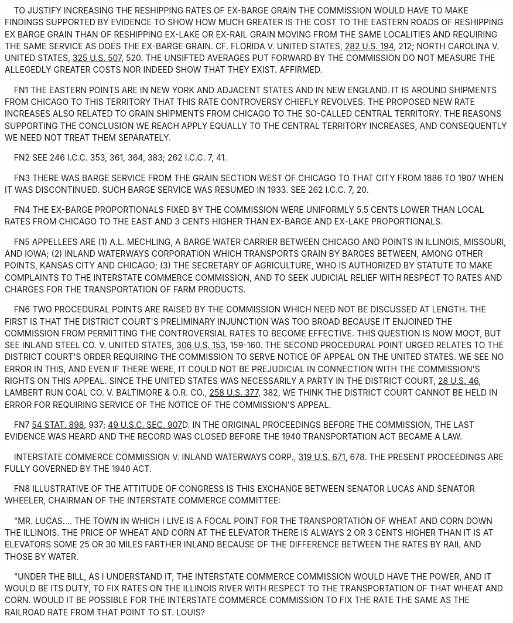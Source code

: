     TO JUSTIFY INCREASING THE RESHIPPING RATES OF EX-BARGE GRAIN THE COMMISSION WOULD HAVE TO MAKE FINDINGS SUPPORTED BY EVIDENCE TO SHOW HOW MUCH GREATER IS THE COST TO THE EASTERN ROADS OF RESHIPPING EX BARGE GRAIN THAN OF RESHIPPING EX-LAKE OR EX-RAIL GRAIN MOVING FROM THE SAME LOCALITIES AND REQUIRING THE SAME SERVICE AS DOES THE EX-BARGE GRAIN.  CF. FLORIDA V. UNITED STATES, [282 U.S. 194][/us/courts/scotus/usReporter/282/194], 212; NORTH CAROLINA V. UNITED STATES, [325 U.S. 507][/us/courts/scotus/usReporter/325/507], 520.  THE UNSIFTED AVERAGES PUT FORWARD BY THE COMMISSION DO NOT MEASURE THE ALLEGEDLY GREATER COSTS NOR INDEED SHOW THAT THEY EXIST.  AFFIRMED.

    FN1  THE EASTERN POINTS ARE IN NEW YORK AND ADJACENT STATES AND IN NEW ENGLAND.  IT IS AROUND SHIPMENTS FROM CHICAGO TO THIS TERRITORY THAT THIS RATE CONTROVERSY CHIEFLY REVOLVES.  THE PROPOSED NEW RATE INCREASES ALSO RELATED TO GRAIN SHIPMENTS FROM CHICAGO TO THE SO-CALLED CENTRAL TERRITORY.  THE REASONS SUPPORTING THE CONCLUSION WE REACH APPLY EQUALLY TO THE CENTRAL TERRITORY INCREASES, AND CONSEQUENTLY WE NEED NOT TREAT THEM SEPARATELY.

    FN2  SEE 246 I.C.C. 353, 361, 364, 383; 262 I.C.C. 7, 41.

    FN3  THERE WAS BARGE SERVICE FROM THE GRAIN SECTION WEST OF CHICAGO TO THAT CITY FROM 1886 TO 1907 WHEN IT WAS DISCONTINUED.  SUCH BARGE SERVICE WAS RESUMED IN 1933.  SEE 262 I.C.C. 7, 20.

    FN4  THE EX-BARGE PROPORTIONALS FIXED BY THE COMMISSION WERE UNIFORMLY 5.5 CENTS LOWER THAN LOCAL RATES FROM CHICAGO TO THE EAST AND 3 CENTS HIGHER THAN EX-BARGE AND EX-LAKE PROPORTIONALS.

    FN5  APPELLEES ARE (1) A.L. MECHLING, A BARGE WATER CARRIER BETWEEN CHICAGO AND POINTS IN ILLINOIS, MISSOURI, AND IOWA; (2) INLAND WATERWAYS CORPORATION WHICH TRANSPORTS GRAIN BY BARGES BETWEEN, AMONG OTHER POINTS, KANSAS CITY AND CHICAGO; (3) THE SECRETARY OF AGRICULTURE, WHO IS AUTHORIZED BY STATUTE TO MAKE COMPLAINTS TO THE INTERSTATE COMMERCE COMMISSION, AND TO SEEK JUDICIAL RELIEF WITH RESPECT TO RATES AND CHARGES FOR THE TRANSPORTATION OF FARM PRODUCTS.

    FN6  TWO PROCEDURAL POINTS ARE RAISED BY THE COMMISSION WHICH NEED NOT BE DISCUSSED AT LENGTH.  THE FIRST IS THAT THE DISTRICT COURT'S PRELIMINARY INJUNCTION WAS TOO BROAD BECAUSE IT ENJOINED THE COMMISSION FROM PERMITTING THE CONTROVERSIAL RATES TO BECOME EFFECTIVE.  THIS QUESTION IS NOW MOOT, BUT SEE INLAND STEEL CO. V. UNITED STATES, [306 U.S. 153][/us/courts/scotus/usReporter/306/153], 159-160.  THE SECOND PROCEDURAL POINT URGED RELATES TO THE DISTRICT COURT'S ORDER REQUIRING THE COMMISSION TO SERVE NOTICE OF APPEAL ON THE UNITED STATES.  WE SEE NO ERROR IN THIS, AND EVEN IF THERE WERE, IT COULD NOT BE PREJUDICIAL IN CONNECTION WITH THE COMMISSION'S RIGHTS ON THIS APPEAL.  SINCE THE UNITED STATES WAS NECESSARILY A PARTY IN THE DISTRICT COURT, [28 U.S. 46][/us/courts/scotus/usReporter/28/46], LAMBERT RUN COAL CO. V. BALTIMORE & O.R. CO., [258 U.S. 377][/us/courts/scotus/usReporter/258/377], 382, WE THINK THE DISTRICT COURT CANNOT BE HELD IN ERROR FOR REQUIRING SERVICE OF THE NOTICE OF THE COMMISSION'S APPEAL.

    FN7  [54 STAT. 898][/us/stat/54/898], 937; [49 U.S.C. SEC. 907][/us/usc/t49/s907]D.  IN THE ORIGINAL PROCEEDINGS BEFORE THE COMMISSION, THE LAST EVIDENCE WAS HEARD AND THE RECORD WAS CLOSED BEFORE THE 1940 TRANSPORTATION ACT BECAME A LAW.

    INTERSTATE COMMERCE COMMISSION V. INLAND WATERWAYS CORP., [319 U.S. 671][/us/courts/scotus/usReporter/319/671], 678.  THE PRESENT PROCEEDINGS ARE FULLY GOVERNED BY THE 1940 ACT.

    FN8  ILLUSTRATIVE OF THE ATTITUDE OF CONGRESS IS THIS EXCHANGE BETWEEN SENATOR LUCAS AND SENATOR WHEELER, CHAIRMAN OF THE INTERSTATE COMMERCE COMMITTEE:

    "MR. LUCAS....  THE TOWN IN WHICH I LIVE IS A FOCAL POINT FOR THE TRANSPORTATION OF WHEAT AND CORN DOWN THE ILLINOIS.  THE PRICE OF WHEAT AND CORN AT THE ELEVATOR THERE IS ALWAYS 2 OR 3 CENTS HIGHER THAN IT IS AT ELEVATORS SOME 25 OR 30 MILES FARTHER INLAND BECAUSE OF THE DIFFERENCE BETWEEN THE RATES BY RAIL AND THOSE BY WATER.

    "UNDER THE BILL, AS I UNDERSTAND IT, THE INTERSTATE COMMERCE COMMISSION WOULD HAVE THE POWER, AND IT WOULD BE ITS DUTY, TO FIX RATES ON THE ILLINOIS RIVER WITH RESPECT TO THE TRANSPORTATION OF THAT WHEAT AND CORN.  WOULD IT BE POSSIBLE FOR THE INTERSTATE COMMERCE COMMISSION TO FIX THE RATE THE SAME AS THE RAILROAD RATE FROM THAT POINT TO ST. LOUIS?


[/us/courts/scotus/usReporter/330/567]: https://publicdocs.github.io/go/links?ns=uslm-x&ref=%2Fus%2Fcourts%2Fscotus%2FusReporter%2F330%2F567
[/us/courts/scotus/usReporter/319/671]: https://publicdocs.github.io/go/links?ns=uslm-x&ref=%2Fus%2Fcourts%2Fscotus%2FusReporter%2F319%2F671
[/us/courts/scotus/usReporter/279/768]: https://publicdocs.github.io/go/links?ns=uslm-x&ref=%2Fus%2Fcourts%2Fscotus%2FusReporter%2F279%2F768
[/us/courts/scotus/usReporter/319/671]: https://publicdocs.github.io/go/links?ns=uslm-x&ref=%2Fus%2Fcourts%2Fscotus%2FusReporter%2F319%2F671
[/us/stat/54/898]: https://publicdocs.github.io/go/links?ns=uslm&ref=%2Fus%2Fstat%2F54%2F898
[/us/courts/scotus/usReporter/310/344]: https://publicdocs.github.io/go/links?ns=uslm-x&ref=%2Fus%2Fcourts%2Fscotus%2FusReporter%2F310%2F344
[/us/courts/scotus/usReporter/314/534]: https://publicdocs.github.io/go/links?ns=uslm-x&ref=%2Fus%2Fcourts%2Fscotus%2FusReporter%2F314%2F534
[/us/stat/54/898]: https://publicdocs.github.io/go/links?ns=uslm&ref=%2Fus%2Fstat%2F54%2F898
[/us/stat/54/898]: https://publicdocs.github.io/go/links?ns=uslm&ref=%2Fus%2Fstat%2F54%2F898
[/us/usc/t49/s905]: https://publicdocs.github.io/go/links?ns=uslm&ref=%2Fus%2Fusc%2Ft49%2Fs905
[/us/stat/54/898]: https://publicdocs.github.io/go/links?ns=uslm&ref=%2Fus%2Fstat%2F54%2F898
[/us/usc/t49/s907]: https://publicdocs.github.io/go/links?ns=uslm&ref=%2Fus%2Fusc%2Ft49%2Fs907
[/us/stat/41/479]: https://publicdocs.github.io/go/links?ns=uslm&ref=%2Fus%2Fstat%2F41%2F479
[/us/stat/54/898]: https://publicdocs.github.io/go/links?ns=uslm&ref=%2Fus%2Fstat%2F54%2F898
[/us/usc/t49/s3]: https://publicdocs.github.io/go/links?ns=uslm&ref=%2Fus%2Fusc%2Ft49%2Fs3
[/us/stat/24/379]: https://publicdocs.github.io/go/links?ns=uslm&ref=%2Fus%2Fstat%2F24%2F379
[/us/usc/t40/s2]: https://publicdocs.github.io/go/links?ns=uslm&ref=%2Fus%2Fusc%2Ft40%2Fs2
[/us/courts/scotus/usReporter/313/80]: https://publicdocs.github.io/go/links?ns=uslm-x&ref=%2Fus%2Fcourts%2Fscotus%2FusReporter%2F313%2F80
[/us/courts/scotus/usReporter/294/499]: https://publicdocs.github.io/go/links?ns=uslm-x&ref=%2Fus%2Fcourts%2Fscotus%2FusReporter%2F294%2F499
[/us/courts/scotus/usReporter/257/247]: https://publicdocs.github.io/go/links?ns=uslm-x&ref=%2Fus%2Fcourts%2Fscotus%2FusReporter%2F257%2F247
[/us/courts/scotus/usReporter/282/194]: https://publicdocs.github.io/go/links?ns=uslm-x&ref=%2Fus%2Fcourts%2Fscotus%2FusReporter%2F282%2F194
[/us/courts/scotus/usReporter/325/507]: https://publicdocs.github.io/go/links?ns=uslm-x&ref=%2Fus%2Fcourts%2Fscotus%2FusReporter%2F325%2F507
[/us/courts/scotus/usReporter/306/153]: https://publicdocs.github.io/go/links?ns=uslm-x&ref=%2Fus%2Fcourts%2Fscotus%2FusReporter%2F306%2F153
[/us/courts/scotus/usReporter/28/46]: https://publicdocs.github.io/go/links?ns=uslm-x&ref=%2Fus%2Fcourts%2Fscotus%2FusReporter%2F28%2F46
[/us/courts/scotus/usReporter/258/377]: https://publicdocs.github.io/go/links?ns=uslm-x&ref=%2Fus%2Fcourts%2Fscotus%2FusReporter%2F258%2F377
[/us/stat/54/898]: https://publicdocs.github.io/go/links?ns=uslm&ref=%2Fus%2Fstat%2F54%2F898
[/us/usc/t49/s907]: https://publicdocs.github.io/go/links?ns=uslm&ref=%2Fus%2Fusc%2Ft49%2Fs907
[/us/courts/scotus/usReporter/319/671]: https://publicdocs.github.io/go/links?ns=uslm-x&ref=%2Fus%2Fcourts%2Fscotus%2FusReporter%2F319%2F671
[/us/courts/scotus/usReporter/294/499]: https://publicdocs.github.io/go/links?ns=uslm-x&ref=%2Fus%2Fcourts%2Fscotus%2FusReporter%2F294%2F499
[/us/stat/54/898]: https://publicdocs.github.io/go/links?ns=uslm&ref=%2Fus%2Fstat%2F54%2F898
[/us/usc/t49/s4]: https://publicdocs.github.io/go/links?ns=uslm&ref=%2Fus%2Fusc%2Ft49%2Fs4
[/us/stat/54/937]: https://publicdocs.github.io/go/links?ns=uslm&ref=%2Fus%2Fstat%2F54%2F937